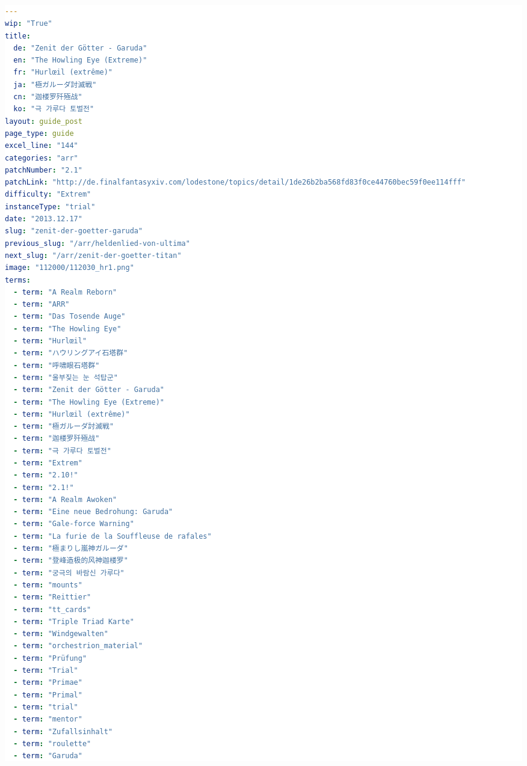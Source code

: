 ```yaml
---
wip: "True"
title:
  de: "Zenit der Götter - Garuda"
  en: "The Howling Eye (Extreme)"
  fr: "Hurlœil (extrême)"
  ja: "極ガルーダ討滅戦"
  cn: "迦楼罗歼殛战"
  ko: "극 가루다 토벌전"
layout: guide_post
page_type: guide
excel_line: "144"
categories: "arr"
patchNumber: "2.1"
patchLink: "http://de.finalfantasyxiv.com/lodestone/topics/detail/1de26b2ba568fd83f0ce44760bec59f0ee114fff"
difficulty: "Extrem"
instanceType: "trial"
date: "2013.12.17"
slug: "zenit-der-goetter-garuda"
previous_slug: "/arr/heldenlied-von-ultima"
next_slug: "/arr/zenit-der-goetter-titan"
image: "112000/112030_hr1.png"
terms:
  - term: "A Realm Reborn"
  - term: "ARR"
  - term: "Das Tosende Auge"
  - term: "The Howling Eye"
  - term: "Hurlœil"
  - term: "ハウリングアイ石塔群"
  - term: "呼啸眼石塔群"
  - term: "울부짖는 눈 석탑군"
  - term: "Zenit der Götter - Garuda"
  - term: "The Howling Eye (Extreme)"
  - term: "Hurlœil (extrême)"
  - term: "極ガルーダ討滅戦"
  - term: "迦楼罗歼殛战"
  - term: "극 가루다 토벌전"
  - term: "Extrem"
  - term: "2.10!"
  - term: "2.1!"
  - term: "A Realm Awoken"
  - term: "Eine neue Bedrohung: Garuda"
  - term: "Gale-force Warning"
  - term: "La furie de la Souffleuse de rafales"
  - term: "極まりし嵐神ガルーダ"
  - term: "登峰造极的风神迦楼罗"
  - term: "궁극의 바람신 가루다"
  - term: "mounts"
  - term: "Reittier"
  - term: "tt_cards"
  - term: "Triple Triad Karte"
  - term: "Windgewalten"
  - term: "orchestrion_material"
  - term: "Prüfung"
  - term: "Trial"
  - term: "Primae"
  - term: "Primal"
  - term: "trial"
  - term: "mentor"
  - term: "Zufallsinhalt"
  - term: "roulette"
  - term: "Garuda"
```